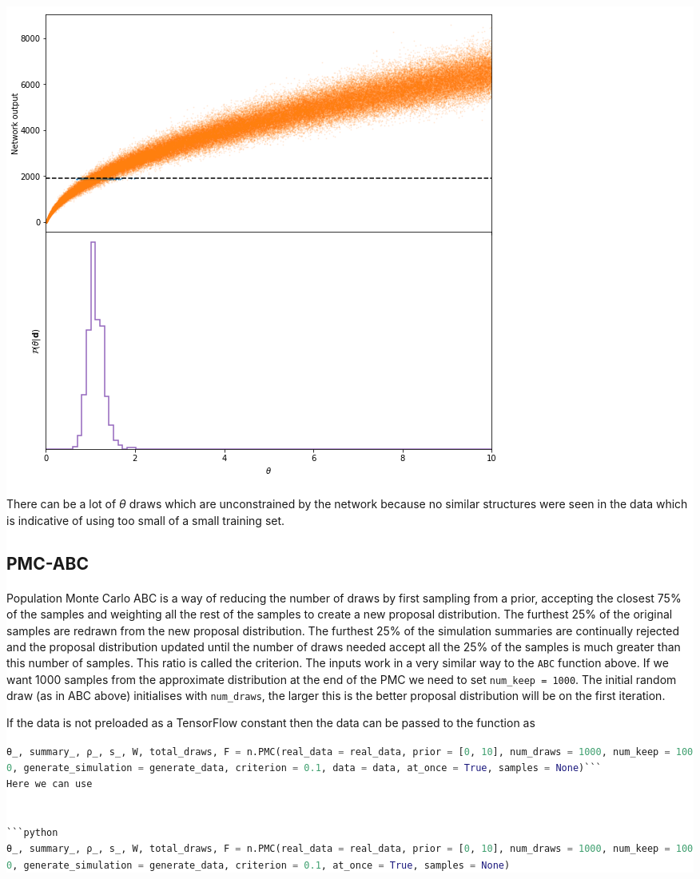 
![png](figures/output_63_0.png)


There can be a lot of $\theta$ draws which are unconstrained by the network because no similar structures were seen in the data which is indicative of using too small of a small training set.

## PMC-ABC
Population Monte Carlo ABC is a way of reducing the number of draws by first sampling from a prior, accepting the closest 75% of the samples and weighting all the rest of the samples to create a new proposal distribution. The furthest 25% of the original samples are redrawn from the new proposal distribution. The furthest 25% of the simulation summaries are continually rejected and the proposal distribution updated until the number of draws needed accept all the 25% of the samples is much greater than this number of samples. This ratio is called the criterion. The inputs work in a very similar way to the `ABC` function above. If we want 1000 samples from the approximate distribution at the end of the PMC we need to set `num_keep = 1000`. The initial random draw (as in ABC above) initialises with `num_draws`, the larger this is the better proposal distribution will be on the first iteration.

If the data is not preloaded as a TensorFlow constant then the data can be passed to the function as
```python
θ_, summary_, ρ_, s_, W, total_draws, F = n.PMC(real_data = real_data, prior = [0, 10], num_draws = 1000, num_keep = 1000, generate_simulation = generate_data, criterion = 0.1, data = data, at_once = True, samples = None)```
Here we can use


```python
θ_, summary_, ρ_, s_, W, total_draws, F = n.PMC(real_data = real_data, prior = [0, 10], num_draws = 1000, num_keep = 1000, generate_simulation = generate_data, criterion = 0.1, at_once = True, samples = None)
```

